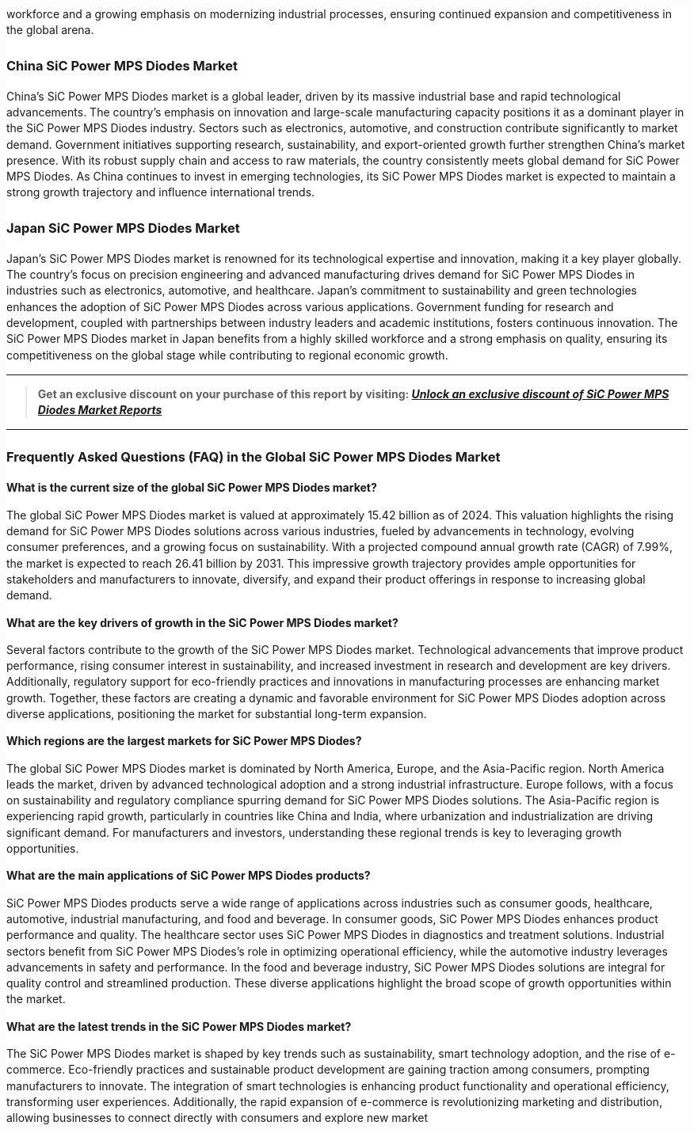 workforce and a growing emphasis on modernizing industrial processes, ensuring continued expansion and competitiveness in the global arena.</p><h3>China SiC Power MPS Diodes Market</h3><p>China&rsquo;s SiC Power MPS Diodes market is a global leader, driven by its massive industrial base and rapid technological advancements. The country&rsquo;s emphasis on innovation and large-scale manufacturing capacity positions it as a dominant player in the SiC Power MPS Diodes industry. Sectors such as electronics, automotive, and construction contribute significantly to market demand. Government initiatives supporting research, sustainability, and export-oriented growth further strengthen China&rsquo;s market presence. With its robust supply chain and access to raw materials, the country consistently meets global demand for SiC Power MPS Diodes. As China continues to invest in emerging technologies, its SiC Power MPS Diodes market is expected to maintain a strong growth trajectory and influence international trends.</p><h3>Japan SiC Power MPS Diodes Market</h3><p>Japan&rsquo;s SiC Power MPS Diodes market is renowned for its technological expertise and innovation, making it a key player globally. The country&rsquo;s focus on precision engineering and advanced manufacturing drives demand for SiC Power MPS Diodes in industries such as electronics, automotive, and healthcare. Japan&rsquo;s commitment to sustainability and green technologies enhances the adoption of SiC Power MPS Diodes across various applications. Government funding for research and development, coupled with partnerships between industry leaders and academic institutions, fosters continuous innovation. The SiC Power MPS Diodes market in Japan benefits from a highly skilled workforce and a strong emphasis on quality, ensuring its competitiveness on the global stage while contributing to regional economic growth.</p><hr /><blockquote><p><strong>Get an exclusive discount on your purchase of this report by visiting: <em><a href="://marketresearchpulse.com/ask-for-discount/13113?utm_source=Github&amp;utm_medium=019">Unlock an exclusive discount of SiC Power MPS Diodes Market Reports</a></em>&nbsp;</strong></p></blockquote><hr /><h3>Frequently Asked Questions (FAQ) in the Global SiC Power MPS Diodes Market</h3><p><strong>What is the current size of the global SiC Power MPS Diodes market?</strong></p><p>The global SiC Power MPS Diodes market is valued at approximately 15.42 billion as of 2024. This valuation highlights the rising demand for SiC Power MPS Diodes solutions across various industries, fueled by advancements in technology, evolving consumer preferences, and a growing focus on sustainability. With a projected compound annual growth rate (CAGR) of 7.99%, the market is expected to reach 26.41 billion by 2031. This impressive growth trajectory provides ample opportunities for stakeholders and manufacturers to innovate, diversify, and expand their product offerings in response to increasing global demand.</p><p><strong>What are the key drivers of growth in the SiC Power MPS Diodes market?</strong></p><p>Several factors contribute to the growth of the SiC Power MPS Diodes market. Technological advancements that improve product performance, rising consumer interest in sustainability, and increased investment in research and development are key drivers. Additionally, regulatory support for eco-friendly practices and innovations in manufacturing processes are enhancing market growth. Together, these factors are creating a dynamic and favorable environment for SiC Power MPS Diodes adoption across diverse applications, positioning the market for substantial long-term expansion.</p><p><strong>Which regions are the largest markets for SiC Power MPS Diodes?</strong></p><p>The global SiC Power MPS Diodes market is dominated by North America, Europe, and the Asia-Pacific region. North America leads the market, driven by advanced technological adoption and a strong industrial infrastructure. Europe follows, with a focus on sustainability and regulatory compliance spurring demand for SiC Power MPS Diodes solutions. The Asia-Pacific region is experiencing rapid growth, particularly in countries like China and India, where urbanization and industrialization are driving significant demand. For manufacturers and investors, understanding these regional trends is key to leveraging growth opportunities.</p><p><strong>What are the main applications of SiC Power MPS Diodes products?</strong></p><p>SiC Power MPS Diodes products serve a wide range of applications across industries such as consumer goods, healthcare, automotive, industrial manufacturing, and food and beverage. In consumer goods, SiC Power MPS Diodes enhances product performance and quality. The healthcare sector uses SiC Power MPS Diodes in diagnostics and treatment solutions. Industrial sectors benefit from SiC Power MPS Diodes&rsquo;s role in optimizing operational efficiency, while the automotive industry leverages advancements in safety and performance. In the food and beverage industry, SiC Power MPS Diodes solutions are integral for quality control and streamlined production. These diverse applications highlight the broad scope of growth opportunities within the market.</p><p><strong>What are the latest trends in the SiC Power MPS Diodes market?</strong></p><p>The SiC Power MPS Diodes market is shaped by key trends such as sustainability, smart technology adoption, and the rise of e-commerce. Eco-friendly practices and sustainable product development are gaining traction among consumers, prompting manufacturers to innovate. The integration of smart technologies is enhancing product functionality and operational efficiency, transforming user experiences. Additionally, the rapid expansion of e-commerce is revolutionizing marketing and distribution, allowing businesses to connect directly with consumers and explore new market